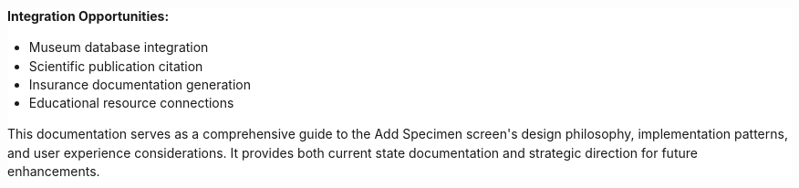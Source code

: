 **Integration Opportunities:**
- Museum database integration
- Scientific publication citation
- Insurance documentation generation
- Educational resource connections

This documentation serves as a comprehensive guide to the Add Specimen screen's design philosophy, implementation patterns, and user experience considerations. It provides both current state documentation and strategic direction for future enhancements.